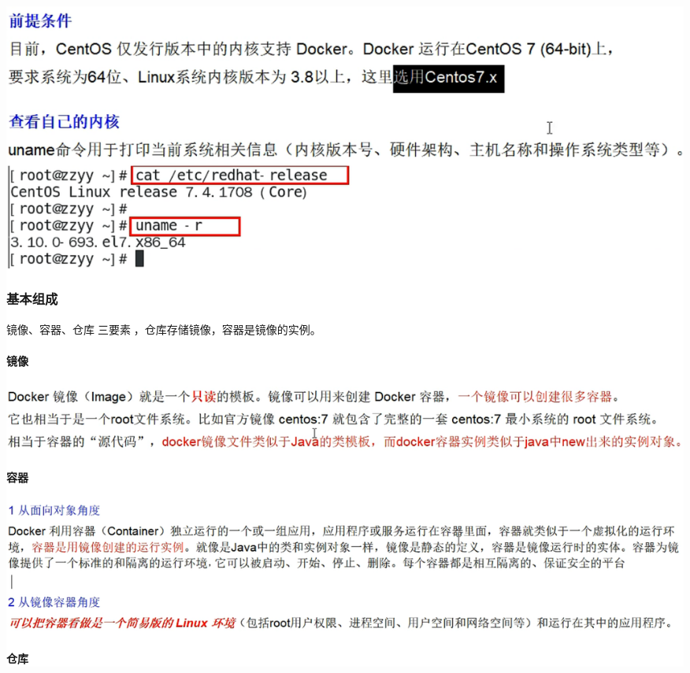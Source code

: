 ![image-20220621182241707](Docker使用教程/image-20220621182241707.png)

### 基本组成

镜像、容器、仓库 三要素 ，仓库存储镜像，容器是镜像的实例。

#### 镜像

![image-20220622094904086](Docker使用教程/image-20220622094904086.png)

#### 容器

![image-20220622095037663](Docker使用教程/image-20220622095037663.png)

#### 仓库
